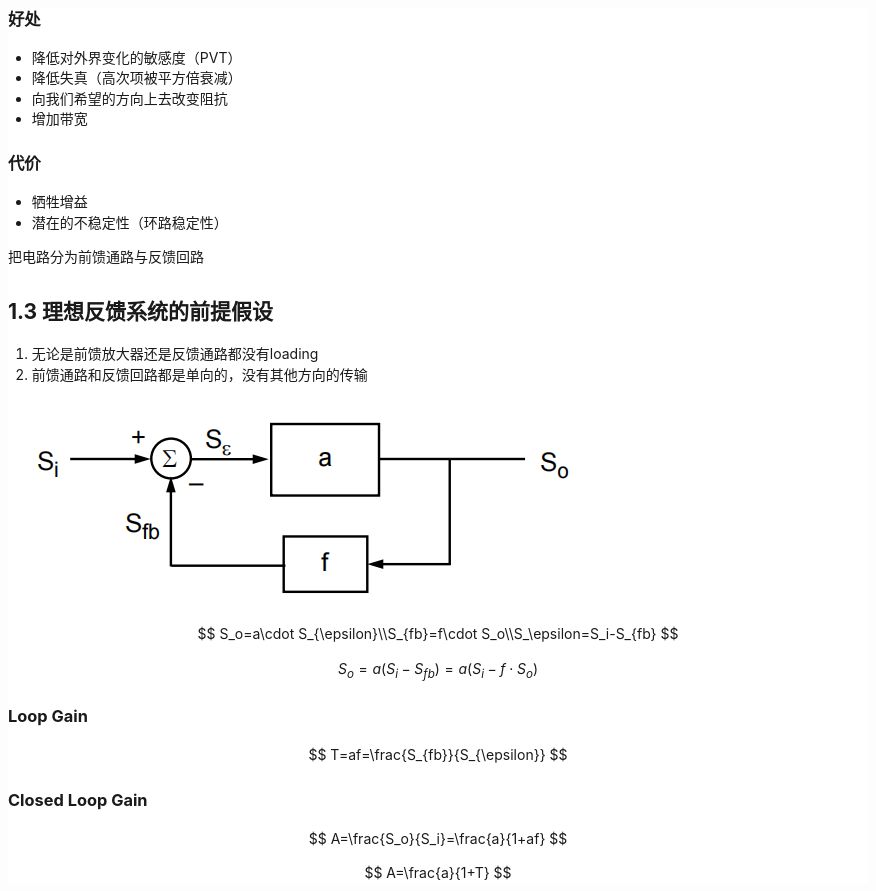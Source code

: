 ### 好处

- 降低对外界变化的敏感度（PVT）
- 降低失真（高次项被平方倍衰减）
- 向我们希望的方向上去改变阻抗
- 增加带宽

### 代价

- 牺牲增益
- 潜在的不稳定性（环路稳定性）

把电路分为前馈通路与反馈回路

## 1.3 理想反馈系统的前提假设

1. 无论是前馈放大器还是反馈通路都没有loading
2. 前馈通路和反馈回路都是单向的，没有其他方向的传输

![Untitled](IMAGE/Untitled.png)

$$
S_o=a\cdot S_{\epsilon}\\S_{fb}=f\cdot S_o\\S_\epsilon=S_i-S_{fb}
$$

$$
S_o=a(S_i-S_{fb})=a(S_i-f\cdot S_o)
$$

### Loop Gain

$$
T=af=\frac{S_{fb}}{S_{\epsilon}}
$$

### Closed Loop Gain

$$
A=\frac{S_o}{S_i}=\frac{a}{1+af}
$$

$$
A=\frac{a}{1+T}
$$
